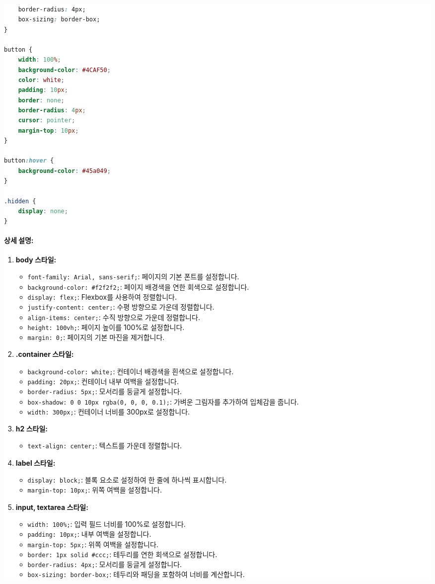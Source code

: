 ```css
    border-radius: 4px;
    box-sizing: border-box;
}

button {
    width: 100%;
    background-color: #4CAF50;
    color: white;
    padding: 10px;
    border: none;
    border-radius: 4px;
    cursor: pointer;
    margin-top: 10px;
}

button:hover {
    background-color: #45a049;
}

.hidden {
    display: none;
}
```

#### 상세 설명:

1. **body 스타일:**
   - `font-family: Arial, sans-serif;`: 페이지의 기본 폰트를 설정합니다.
   - `background-color: #f2f2f2;`: 페이지 배경색을 연한 회색으로 설정합니다.
   - `display: flex;`: Flexbox를 사용하여 정렬합니다.
   - `justify-content: center;`: 수평 방향으로 가운데 정렬합니다.
   - `align-items: center;`: 수직 방향으로 가운데 정렬합니다.
   - `height: 100vh;`: 페이지 높이를 100%로 설정합니다.
   - `margin: 0;`: 페이지의 기본 마진을 제거합니다.

2. **.container 스타일:**
   - `background-color: white;`: 컨테이너 배경색을 흰색으로 설정합니다.
   - `padding: 20px;`: 컨테이너 내부 여백을 설정합니다.
   - `border-radius: 5px;`: 모서리를 둥글게 설정합니다.
   - `box-shadow: 0 0 10px rgba(0, 0, 0, 0.1);`: 가벼운 그림자를 추가하여 입체감을 줍니다.
   - `width: 300px;`: 컨테이너 너비를 300px로 설정합니다.

3. **h2 스타일:**
   - `text-align: center;`: 텍스트를 가운데 정렬합니다.

4. **label 스타일:**
   - `display: block;`: 블록 요소로 설정하여 한 줄에 하나씩 표시합니다.
   - `margin-top: 10px;`: 위쪽 여백을 설정합니다.

5. **input, textarea 스타일:**
   - `width: 100%;`: 입력 필드 너비를 100%로 설정합니다.
   - `padding: 10px;`: 내부 여백을 설정합니다.
   - `margin-top: 5px;`: 위쪽 여백을 설정합니다.
   - `border: 1px solid #ccc;`: 테두리를 연한 회색으로 설정합니다.
   - `border-radius: 4px;`: 모서리를 둥글게 설정합니다.
   - `box-sizing: border-box;`: 테두리와 패딩을 포함하여 너비를 계산합니다.
